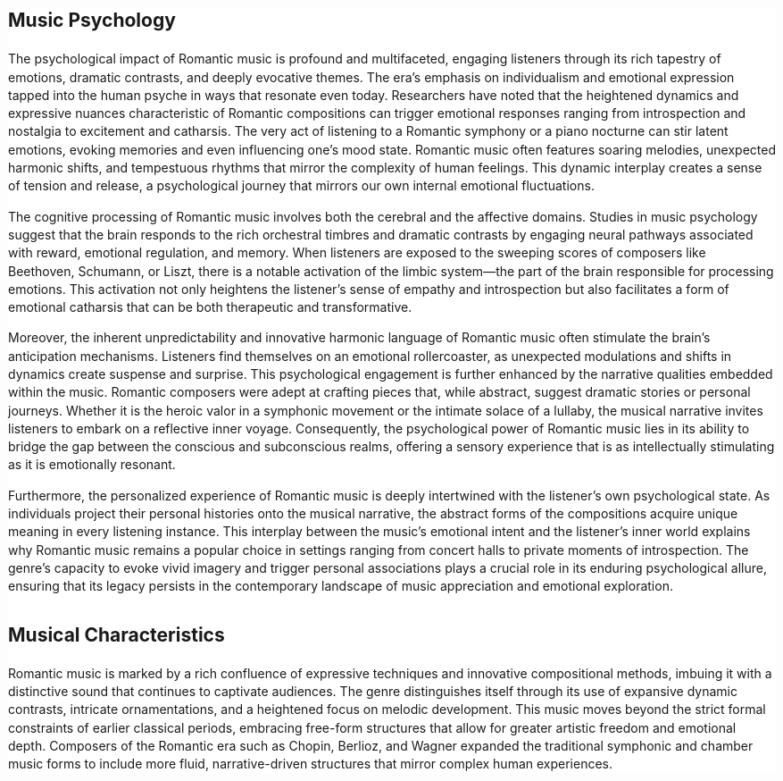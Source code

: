 
## Music Psychology

The psychological impact of Romantic music is profound and multifaceted, engaging listeners through its rich tapestry of emotions, dramatic contrasts, and deeply evocative themes. The era’s emphasis on individualism and emotional expression tapped into the human psyche in ways that resonate even today. Researchers have noted that the heightened dynamics and expressive nuances characteristic of Romantic compositions can trigger emotional responses ranging from introspection and nostalgia to excitement and catharsis. The very act of listening to a Romantic symphony or a piano nocturne can stir latent emotions, evoking memories and even influencing one’s mood state. Romantic music often features soaring melodies, unexpected harmonic shifts, and tempestuous rhythms that mirror the complexity of human feelings. This dynamic interplay creates a sense of tension and release, a psychological journey that mirrors our own internal emotional fluctuations.

The cognitive processing of Romantic music involves both the cerebral and the affective domains. Studies in music psychology suggest that the brain responds to the rich orchestral timbres and dramatic contrasts by engaging neural pathways associated with reward, emotional regulation, and memory. When listeners are exposed to the sweeping scores of composers like Beethoven, Schumann, or Liszt, there is a notable activation of the limbic system—the part of the brain responsible for processing emotions. This activation not only heightens the listener’s sense of empathy and introspection but also facilitates a form of emotional catharsis that can be both therapeutic and transformative.

Moreover, the inherent unpredictability and innovative harmonic language of Romantic music often stimulate the brain’s anticipation mechanisms. Listeners find themselves on an emotional rollercoaster, as unexpected modulations and shifts in dynamics create suspense and surprise. This psychological engagement is further enhanced by the narrative qualities embedded within the music. Romantic composers were adept at crafting pieces that, while abstract, suggest dramatic stories or personal journeys. Whether it is the heroic valor in a symphonic movement or the intimate solace of a lullaby, the musical narrative invites listeners to embark on a reflective inner voyage. Consequently, the psychological power of Romantic music lies in its ability to bridge the gap between the conscious and subconscious realms, offering a sensory experience that is as intellectually stimulating as it is emotionally resonant.

Furthermore, the personalized experience of Romantic music is deeply intertwined with the listener’s own psychological state. As individuals project their personal histories onto the musical narrative, the abstract forms of the compositions acquire unique meaning in every listening instance. This interplay between the music’s emotional intent and the listener’s inner world explains why Romantic music remains a popular choice in settings ranging from concert halls to private moments of introspection. The genre’s capacity to evoke vivid imagery and trigger personal associations plays a crucial role in its enduring psychological allure, ensuring that its legacy persists in the contemporary landscape of music appreciation and emotional exploration.


## Musical Characteristics

Romantic music is marked by a rich confluence of expressive techniques and innovative compositional methods, imbuing it with a distinctive sound that continues to captivate audiences. The genre distinguishes itself through its use of expansive dynamic contrasts, intricate ornamentations, and a heightened focus on melodic development. This music moves beyond the strict formal constraints of earlier classical periods, embracing free-form structures that allow for greater artistic freedom and emotional depth. Composers of the Romantic era such as Chopin, Berlioz, and Wagner expanded the traditional symphonic and chamber music forms to include more fluid, narrative-driven structures that mirror complex human experiences.
